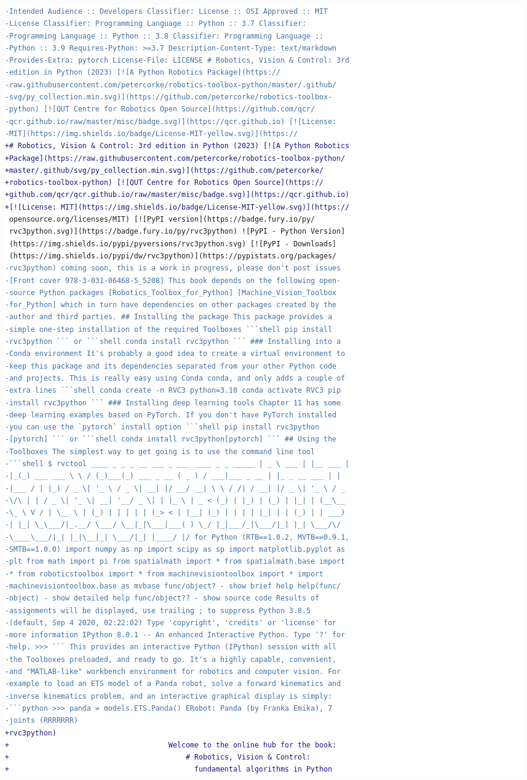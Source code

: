 ```diff
-Intended Audience :: Developers Classifier: License :: OSI Approved :: MIT
-License Classifier: Programming Language :: Python :: 3.7 Classifier:
-Programming Language :: Python :: 3.8 Classifier: Programming Language ::
-Python :: 3.9 Requires-Python: >=3.7 Description-Content-Type: text/markdown
-Provides-Extra: pytorch License-File: LICENSE # Robotics, Vision & Control: 3rd
-edition in Python (2023) [![A Python Robotics Package](https://
-raw.githubusercontent.com/petercorke/robotics-toolbox-python/master/.github/
-svg/py_collection.min.svg)](https://github.com/petercorke/robotics-toolbox-
-python) [![QUT Centre for Robotics Open Source](https://github.com/qcr/
-qcr.github.io/raw/master/misc/badge.svg)](https://qcr.github.io) [![License:
-MIT](https://img.shields.io/badge/License-MIT-yellow.svg)](https://
+# Robotics, Vision & Control: 3rd edition in Python (2023) [![A Python Robotics
+Package](https://raw.githubusercontent.com/petercorke/robotics-toolbox-python/
+master/.github/svg/py_collection.min.svg)](https://github.com/petercorke/
+robotics-toolbox-python) [![QUT Centre for Robotics Open Source](https://
+github.com/qcr/qcr.github.io/raw/master/misc/badge.svg)](https://qcr.github.io)
+[![License: MIT](https://img.shields.io/badge/License-MIT-yellow.svg)](https://
 opensource.org/licenses/MIT) [![PyPI version](https://badge.fury.io/py/
 rvc3python.svg)](https://badge.fury.io/py/rvc3python) ![PyPI - Python Version]
 (https://img.shields.io/pypi/pyversions/rvc3python.svg) [![PyPI - Downloads]
 (https://img.shields.io/pypi/dw/rvc3python)](https://pypistats.org/packages/
-rvc3python) coming soon, this is a work in progress, please don't post issues
-[Front cover 978-3-031-06468-5_5208] This book depends on the following open-
-source Python packages [Robotics_Toolbox_for_Python] [Machine_Vision_Toolbox
-for_Python] which in turn have dependencies on other packages created by the
-author and third parties. ## Installing the package This package provides a
-simple one-step installation of the required Toolboxes ```shell pip install
-rvc3python ``` or ```shell conda install rvc3python ``` ### Installing into a
-Conda environment It's probably a good idea to create a virtual environment to
-keep this package and its dependencies separated from your other Python code
-and projects. This is really easy using Conda conda, and only adds a couple of
-extra lines ```shell conda create -n RVC3 python=3.10 conda activate RVC3 pip
-install rvc3python ``` ### Installing deep learning tools Chapter 11 has some
-deep learning examples based on PyTorch. If you don't have PyTorch installed
-you can use the `pytorch` install option ```shell pip install rvc3python
-[pytorch] ``` or ```shell conda install rvc3python[pytorch] ``` ## Using the
-Toolboxes The simplest way to get going is to use the command line tool
-```shell $ rvctool ____ _ _ _ __ ___ _ ___ ____ _ _ _____ | _ \ ___ | |__ ___ |
-|_(_) ___ ___ \ \ / (_)___(_) ___ _ __ ( _ ) / ___|___ _ __ | |_ _ __ ___ | |
-|___ / | |_) / _ \| '_ \ / _ \| __| |/ __/ __| \ \ / /| / __| |/ _ \| '_ \ / _
-\/\ | | / _ \| '_ \| __| '__/ _ \| | |_ \ | _ < (_) | |_) | (_) | |_| | (__\__
-\_ \ V / | \__ \ | (_) | | | | | (_> < | |__| (_) | | | | |_| | | (_) | | ___)
-| |_| \_\___/|_.__/ \___/ \__|_|\___|___( ) \_/ |_|___/_|\___/|_| |_| \___/\/
-\____\___/|_| |_|\__|_| \___/|_| |____/ |/ for Python (RTB==1.0.2, MVTB==0.9.1,
-SMTB==1.0.0) import numpy as np import scipy as sp import matplotlib.pyplot as
-plt from math import pi from spatialmath import * from spatialmath.base import
-* from roboticstoolbox import * from machinevisiontoolbox import * import
-machinevisiontoolbox.base as mvbase func/object? - show brief help help(func/
-object) - show detailed help func/object?? - show source code Results of
-assignments will be displayed, use trailing ; to suppress Python 3.8.5
-(default, Sep 4 2020, 02:22:02) Type 'copyright', 'credits' or 'license' for
-more information IPython 8.0.1 -- An enhanced Interactive Python. Type '?' for
-help. >>> ``` This provides an interactive Python (IPython) session with all
-the Toolboxes preloaded, and ready to go. It's a highly capable, convenient,
-and "MATLAB-like" workbench environment for robotics and computer vision. For
-example to load an ETS model of a Panda robot, solve a forward kinematics and
-inverse kinematics problem, and an interactive graphical display is simply:
-```python >>> panda = models.ETS.Panda() ERobot: Panda (by Franka Emika), 7
-joints (RRRRRRR)
+rvc3python)
+                                     Welcome to the online hub for the book:
+                                         # Robotics, Vision & Control:
+                                           fundamental algorithms in Python
```